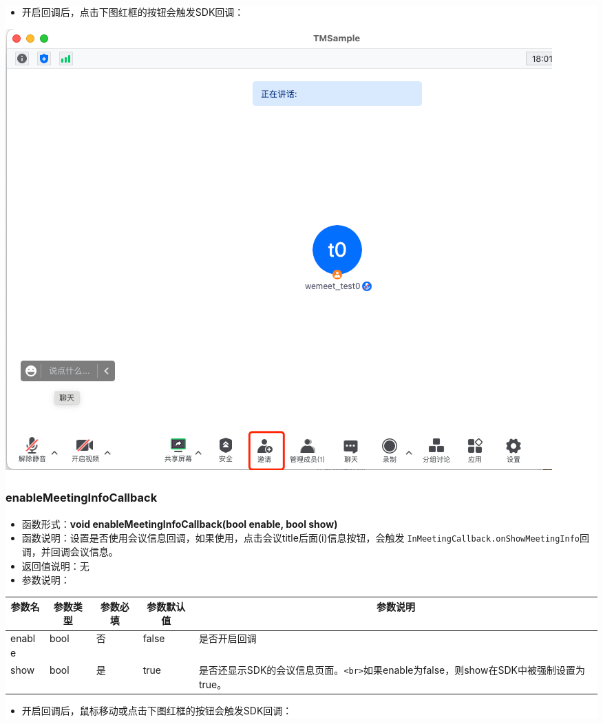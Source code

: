 * 开启回调后，点击下图红框的按钮会触发SDK回调：

![img.png](images/inmeeting_invite.png)

### enableMeetingInfoCallback

* 函数形式：**void enableMeetingInfoCallback(bool enable, bool show)**
* 函数说明：设置是否使用会议信息回调，如果使用，点击会议title后面(i)信息按钮，会触发 `InMeetingCallback.onShowMeetingInfo`回调，并回调会议信息。
* 返回值说明：无
* 参数说明：

| 参数名 | 参数类型 | 参数必填 | 参数默认值 | 参数说明                                                                                |
| ------ | -------- | -------- | ---------- | --------------------------------------------------------------------------------------- |
| enable | bool     | 否       | false      | 是否开启回调                                                                            |
| show   | bool     | 是       | true       | 是否还显示SDK的会议信息页面。`<br>`如果enable为false，则show在SDK中被强制设置为true。 |

* 开启回调后，鼠标移动或点击下图红框的按钮会触发SDK回调：
